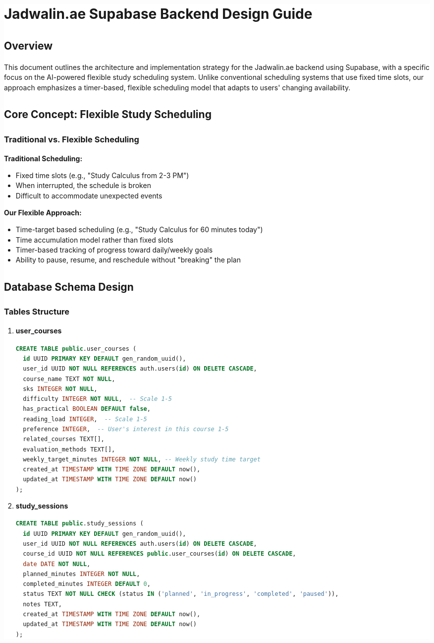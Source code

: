 
# Jadwalin.ae Supabase Backend Design Guide

## Overview

This document outlines the architecture and implementation strategy for the Jadwalin.ae backend using Supabase, with a specific focus on the AI-powered flexible study scheduling system. Unlike conventional scheduling systems that use fixed time slots, our approach emphasizes a timer-based, flexible scheduling model that adapts to users' changing availability.

## Core Concept: Flexible Study Scheduling

### Traditional vs. Flexible Scheduling

**Traditional Scheduling:**
- Fixed time slots (e.g., "Study Calculus from 2-3 PM")
- When interrupted, the schedule is broken
- Difficult to accommodate unexpected events

**Our Flexible Approach:**
- Time-target based scheduling (e.g., "Study Calculus for 60 minutes today")
- Time accumulation model rather than fixed slots
- Timer-based tracking of progress toward daily/weekly goals
- Ability to pause, resume, and reschedule without "breaking" the plan

## Database Schema Design

### Tables Structure

1. **user_courses**
   ```sql
   CREATE TABLE public.user_courses (
     id UUID PRIMARY KEY DEFAULT gen_random_uuid(),
     user_id UUID NOT NULL REFERENCES auth.users(id) ON DELETE CASCADE,
     course_name TEXT NOT NULL,
     sks INTEGER NOT NULL,
     difficulty INTEGER NOT NULL,  -- Scale 1-5
     has_practical BOOLEAN DEFAULT false,
     reading_load INTEGER,  -- Scale 1-5
     preference INTEGER,  -- User's interest in this course 1-5
     related_courses TEXT[],
     evaluation_methods TEXT[],
     weekly_target_minutes INTEGER NOT NULL, -- Weekly study time target
     created_at TIMESTAMP WITH TIME ZONE DEFAULT now(),
     updated_at TIMESTAMP WITH TIME ZONE DEFAULT now()
   );
   ```

2. **study_sessions**
   ```sql
   CREATE TABLE public.study_sessions (
     id UUID PRIMARY KEY DEFAULT gen_random_uuid(),
     user_id UUID NOT NULL REFERENCES auth.users(id) ON DELETE CASCADE,
     course_id UUID NOT NULL REFERENCES public.user_courses(id) ON DELETE CASCADE,
     date DATE NOT NULL,
     planned_minutes INTEGER NOT NULL,
     completed_minutes INTEGER DEFAULT 0,
     status TEXT NOT NULL CHECK (status IN ('planned', 'in_progress', 'completed', 'paused')),
     notes TEXT,
     created_at TIMESTAMP WITH TIME ZONE DEFAULT now(),
     updated_at TIMESTAMP WITH TIME ZONE DEFAULT now()
   );
   ```